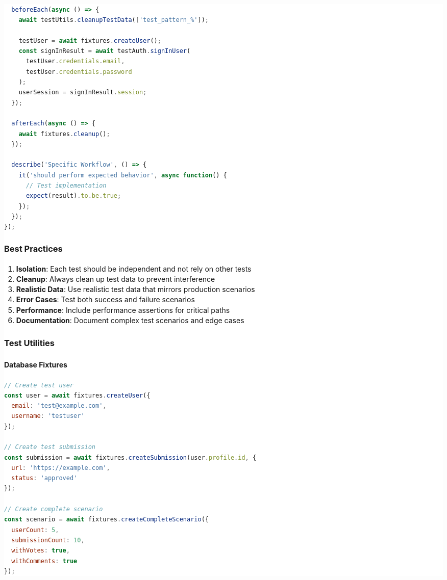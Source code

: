 ```javascript
  beforeEach(async () => {
    await testUtils.cleanupTestData(['test_pattern_%']);
    
    testUser = await fixtures.createUser();
    const signInResult = await testAuth.signInUser(
      testUser.credentials.email,
      testUser.credentials.password
    );
    userSession = signInResult.session;
  });

  afterEach(async () => {
    await fixtures.cleanup();
  });

  describe('Specific Workflow', () => {
    it('should perform expected behavior', async function() {
      // Test implementation
      expect(result).to.be.true;
    });
  });
});
```

### Best Practices

1. **Isolation**: Each test should be independent and not rely on other tests
2. **Cleanup**: Always clean up test data to prevent interference
3. **Realistic Data**: Use realistic test data that mirrors production scenarios
4. **Error Cases**: Test both success and failure scenarios
5. **Performance**: Include performance assertions for critical paths
6. **Documentation**: Document complex test scenarios and edge cases

### Test Utilities

#### Database Fixtures

```javascript
// Create test user
const user = await fixtures.createUser({
  email: 'test@example.com',
  username: 'testuser'
});

// Create test submission
const submission = await fixtures.createSubmission(user.profile.id, {
  url: 'https://example.com',
  status: 'approved'
});

// Create complete scenario
const scenario = await fixtures.createCompleteScenario({
  userCount: 5,
  submissionCount: 10,
  withVotes: true,
  withComments: true
});
```
